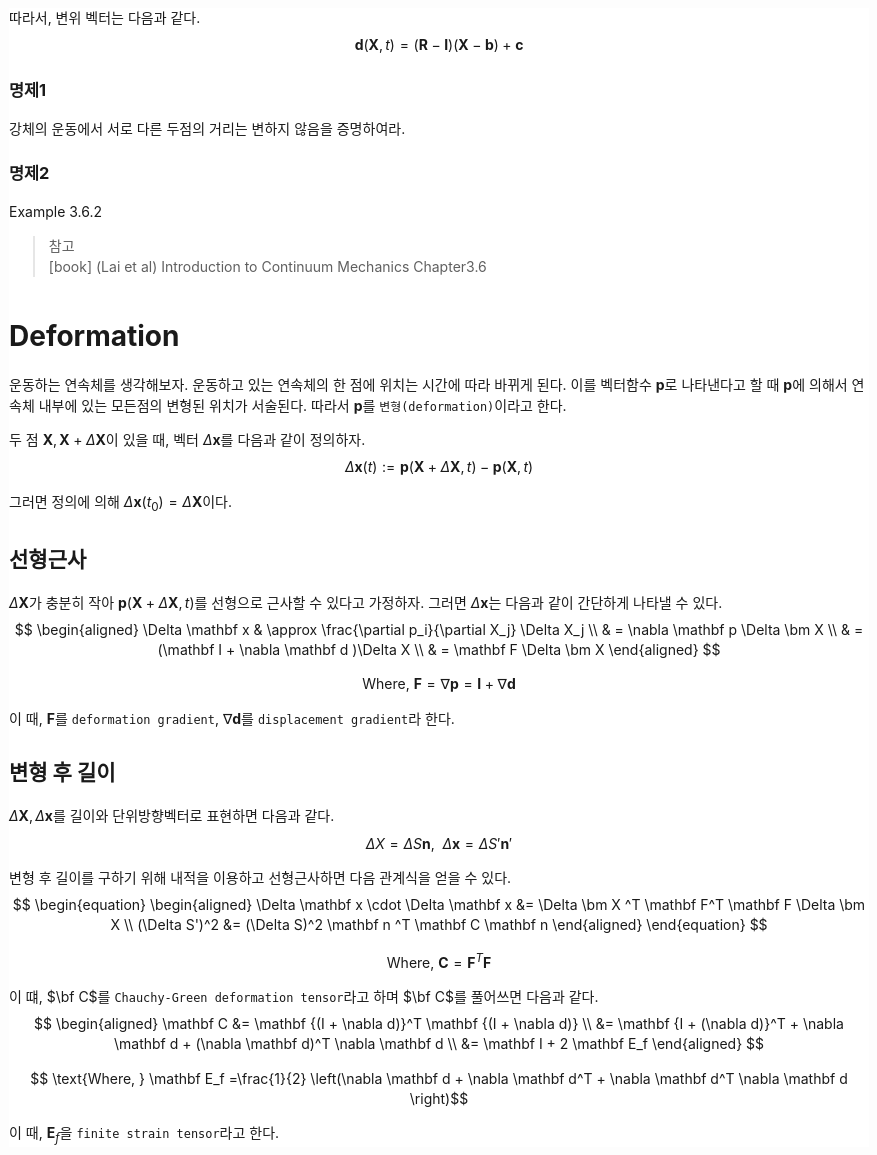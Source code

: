 따라서, 변위 벡터는 다음과 같다.
$$ \mathbf d(\bm X,t) = (\mathbf R - \mathbf I)(\bm X - \mathbf b) + \mathbf c $$

### 명제1
강체의 운동에서 서로 다른 두점의 거리는 변하지 않음을 증명하여라.

### 명제2
Example 3.6.2

> 참고  
[book] (Lai et al) Introduction to Continuum Mechanics Chapter3.6

# Deformation
운동하는 연속체를 생각해보자. 운동하고 있는 연속체의 한 점에 위치는 시간에 따라 바뀌게 된다. 이를 벡터함수 $\mathbf p$로 나타낸다고 할 때 $\mathbf p$에 의해서 연속체 내부에 있는 모든점의 변형된 위치가 서술된다. 따라서 $\mathbf p$를 `변형(deformation)`이라고 한다.

두 점 $\bm X, \bm X + \Delta \bm X$이 있을 때, 벡터 $\Delta \mathbf x$를 다음과 같이 정의하자.
$$ \Delta \mathbf x(t) := \mathbf p(\bm X + \Delta \bm X, t) - \mathbf p(\bm X,t) $$

그러면 정의에 의해 $\Delta \mathbf x(t_0) = \Delta \bm X$이다.

## 선형근사
$\Delta \bm X$가 충분히 작아 $\mathbf p (\bm X + \Delta \bm X, t)$를 선형으로 근사할 수 있다고 가정하자. 그러면 $\Delta \mathbf x$는 다음과 같이 간단하게 나타낼 수 있다.
$$ \begin{aligned} \Delta \mathbf x & \approx \frac{\partial p_i}{\partial X_j} \Delta X_j \\ & = \nabla \mathbf p \Delta \bm X \\ & =  (\mathbf I + \nabla \mathbf d )\Delta X \\ & = \mathbf F \Delta \bm X \end{aligned} $$

$$ \text{Where, } \mathbf F = \nabla \mathbf p = \mathbf I + \nabla \mathbf d $$

이 때, $\mathbf F$를 `deformation gradient`, $\nabla \mathbf d$를 `displacement gradient`라 한다.

## 변형 후 길이
$\Delta \bm X, \Delta \mathbf x$를 길이와 단위방향벡터로 표현하면 다음과 같다.
$$ \Delta X = \Delta S \mathbf n, \enspace \Delta \mathbf x = \Delta S' \mathbf n' $$

변형 후 길이를 구하기 위해 내적을 이용하고 선형근사하면 다음 관계식을 얻을 수 있다.
$$ \begin{equation} \begin{aligned} \Delta \mathbf x \cdot \Delta \mathbf x &= \Delta \bm X ^T \mathbf F^T \mathbf F \Delta \bm X \\ (\Delta S')^2 &=  (\Delta S)^2 \mathbf n ^T \mathbf C \mathbf n \end{aligned} \end{equation} $$

$$ \text{Where, } \mathbf C = \mathbf F^T \mathbf F $$

이 떄, $\bf C$를 `Chauchy-Green deformation tensor`라고 하며 $\bf C$를 풀어쓰면 다음과 같다.
$$ \begin{aligned} \mathbf C &= \mathbf {(I + \nabla d)}^T \mathbf {(I + \nabla d)} \\ &= \mathbf {I + (\nabla d)}^T + \nabla \mathbf d + (\nabla \mathbf d)^T \nabla \mathbf d \\ &= \mathbf I + 2 \mathbf E_f  \end{aligned} $$

$$ \text{Where, } \mathbf E_f =\frac{1}{2} \left(\nabla \mathbf d + \nabla \mathbf d^T + \nabla \mathbf d^T \nabla \mathbf d \right)$$

이 때, $\mathbf E_f$을 `finite strain tensor`라고 한다. 
